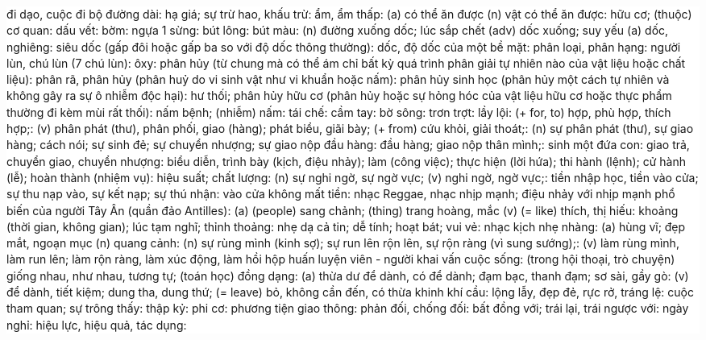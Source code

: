 đi dạo, cuộc đi bộ đường dài: 
hạ giá; sự trừ hao, khấu trừ: 
ẩm, ẩm thấp: 
(a) có thể ăn được (n) vật có thể ăn được: 
hữu cơ; (thuộc) cơ quan: 
dấu vết: 
bờm: 
ngựa 1 sừng: 
bút lông: 
bút màu: 
(n) đường xuống dốc; lúc sắp chết (adv) dốc xuống; suy yếu (a) dốc, nghiêng: 
siêu dốc (gấp đôi hoặc gấp ba so với độ dốc thông thường): 
dốc, độ dốc của một bề mặt: 
phân loại, phân hạng: 
người lùn, chú lùn (7 chú lùn): 
ôxy: 
phân hủy (từ chung mà có thể ám chỉ bất kỳ quá trình phân giải tự nhiên nào của vật liệu hoặc chất liệu): 
phân rã, phân hủy  (phân huỷ do vi sinh vật như vi khuẩn hoặc nấm): 
phân hủy sinh học (phân hủy một cách tự nhiên và không gây ra sự ô nhiễm độc hại): 
hư thối; phân hủy hữu cơ (phân hủy hoặc sự hỏng hóc của vật liệu hữu cơ hoặc thực phẩm thường đi kèm mùi rất thối): 
nấm bệnh; (nhiễm) nấm: 
tái chế: 
cầm tay: 
bờ sông: 
trơn trợt: 
lầy lội: 
(+ for, to) hợp, phù hợp, thích hợp;: 
(v) phân phát (thư), phân phối, giao (hàng); phát biểu, giãi bày; (+ from) cứu khỏi, giải thoát;: 
(n) sự phân phát (thư), sự giao hàng; cách nói; sự sinh đẻ; sự chuyển nhượng; sự giao nộp đầu hàng: 
đầu hàng; giao nộp thân mình;: 
sinh một đứa con: 
giao trả, chuyển giao, chuyển nhượng: 
 biểu diễn, trình bày (kịch, điệu nhảy); làm (công việc); thực hiện (lời hứa); thi hành (lệnh); cử hành (lễ); hoàn thành (nhiệm vụ): 
hiệu suất; chất lượng: 
(n) sự nghi ngờ, sự ngờ vực; (v) nghi ngờ, ngờ vực;: 
tiền nhập học, tiền vào cửa; sự thu nạp vào, sự kết nạp; sự thú nhận: 
vào cửa không mất tiền: 
nhạc Reggae, nhạc nhịp mạnh; điệu nhảy với nhịp mạnh phổ biến của người Tây Ân (quần đảo Antilles): 
(a) (people) sang chảnh; (thing) trang hoàng, mắc (v) (= like) thích, thị hiếu: 
khoảng (thời gian, không gian); lúc tạm nghĩ; thỉnh thoảng: 
nhẹ dạ cả tin; dễ tính; hoạt bát; vui vẻ: 
nhạc kịch nhẹ nhàng: 
(a) hùng vĩ; đẹp mắt, ngoạn mục (n) quang cảnh: 
(n) sự rùng mình (kinh sợ); sự run lên rộn lên, sự rộn ràng (vì sung sướng);: 
               (v) làm rùng mình, làm run lên; làm rộn ràng, làm xúc động, làm hồi hộp
huấn luyện viên - người khai vấn cuộc sống: 
(trong hội thoại, trò chuyện) giống nhau, như nhau, tương tự; (toán học) đồng dạng: 
(a) thừa dư để dành, có để dành; đạm bạc, thanh đạm; sơ sài, gầy gò: 
              (v) để dành, tiết kiệm; dung tha, dung thứ; (= leave) bỏ, không cần đến, có thừa
khinh khí cầu: 
lộng lẫy, đẹp đẻ, rực rở, tráng lệ: 
cuộc tham quan; sự trông thấy: 
thập kỷ: 
phi cơ: 
phương tiện giao thông: 
phản đối, chống đối: 
bất đồng với; trái lại, trái ngược với: 
ngày nghỉ: 
hiệu lực, hiệu quả, tác dụng: 